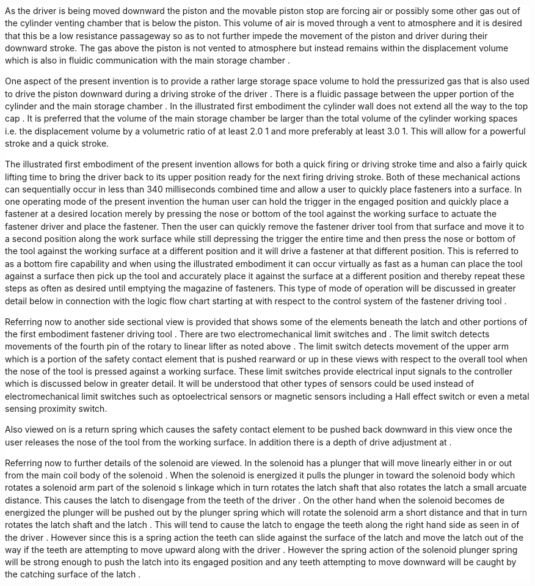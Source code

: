 As the driver is being moved downward the piston and the movable piston stop are forcing air or possibly some other gas out of the cylinder venting chamber that is below the piston. This volume of air is moved through a vent to atmosphere and it is desired that this be a low resistance passageway so as to not further impede the movement of the piston and driver during their downward stroke. The gas above the piston is not vented to atmosphere but instead remains within the displacement volume which is also in fluidic communication with the main storage chamber .

One aspect of the present invention is to provide a rather large storage space volume to hold the pressurized gas that is also used to drive the piston downward during a driving stroke of the driver . There is a fluidic passage between the upper portion of the cylinder and the main storage chamber . In the illustrated first embodiment the cylinder wall does not extend all the way to the top cap . It is preferred that the volume of the main storage chamber be larger than the total volume of the cylinder working spaces i.e. the displacement volume by a volumetric ratio of at least 2.0 1 and more preferably at least 3.0 1. This will allow for a powerful stroke and a quick stroke.

The illustrated first embodiment of the present invention allows for both a quick firing or driving stroke time and also a fairly quick lifting time to bring the driver back to its upper position ready for the next firing driving stroke. Both of these mechanical actions can sequentially occur in less than 340 milliseconds combined time and allow a user to quickly place fasteners into a surface. In one operating mode of the present invention the human user can hold the trigger in the engaged position and quickly place a fastener at a desired location merely by pressing the nose or bottom of the tool against the working surface to actuate the fastener driver and place the fastener. Then the user can quickly remove the fastener driver tool from that surface and move it to a second position along the work surface while still depressing the trigger the entire time and then press the nose or bottom of the tool against the working surface at a different position and it will drive a fastener at that different position. This is referred to as a bottom fire capability and when using the illustrated embodiment it can occur virtually as fast as a human can place the tool against a surface then pick up the tool and accurately place it against the surface at a different position and thereby repeat these steps as often as desired until emptying the magazine of fasteners. This type of mode of operation will be discussed in greater detail below in connection with the logic flow chart starting at with respect to the control system of the fastener driving tool .

Referring now to another side sectional view is provided that shows some of the elements beneath the latch and other portions of the first embodiment fastener driving tool . There are two electromechanical limit switches and . The limit switch detects movements of the fourth pin of the rotary to linear lifter as noted above . The limit switch detects movement of the upper arm which is a portion of the safety contact element that is pushed rearward or up in these views with respect to the overall tool when the nose of the tool is pressed against a working surface. These limit switches provide electrical input signals to the controller which is discussed below in greater detail. It will be understood that other types of sensors could be used instead of electromechanical limit switches such as optoelectrical sensors or magnetic sensors including a Hall effect switch or even a metal sensing proximity switch.

Also viewed on is a return spring which causes the safety contact element to be pushed back downward in this view once the user releases the nose of the tool from the working surface. In addition there is a depth of drive adjustment at .

Referring now to further details of the solenoid are viewed. In the solenoid has a plunger that will move linearly either in or out from the main coil body of the solenoid . When the solenoid is energized it pulls the plunger in toward the solenoid body which rotates a solenoid arm part of the solenoid s linkage which in turn rotates the latch shaft that also rotates the latch a small arcuate distance. This causes the latch to disengage from the teeth of the driver . On the other hand when the solenoid becomes de energized the plunger will be pushed out by the plunger spring which will rotate the solenoid arm a short distance and that in turn rotates the latch shaft and the latch . This will tend to cause the latch to engage the teeth along the right hand side as seen in of the driver . However since this is a spring action the teeth can slide against the surface of the latch and move the latch out of the way if the teeth are attempting to move upward along with the driver . However the spring action of the solenoid plunger spring will be strong enough to push the latch into its engaged position and any teeth attempting to move downward will be caught by the catching surface of the latch .
